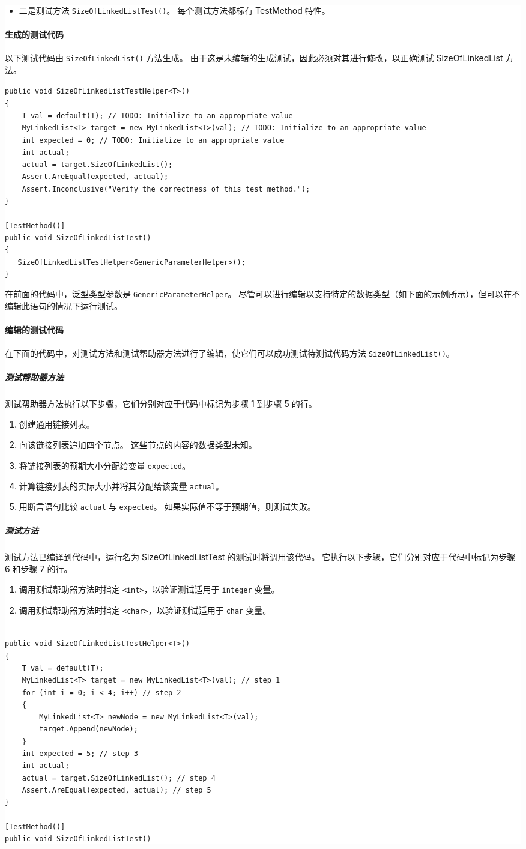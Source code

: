 - 二是测试方法 `SizeOfLinkedListTest()`。 每个测试方法都标有 TestMethod 特性。  
  
#### <a name="generated-test-code"></a>生成的测试代码  
 以下测试代码由 `SizeOfLinkedList()` 方法生成。 由于这是未编辑的生成测试，因此必须对其进行修改，以正确测试 SizeOfLinkedList 方法。  
  
```  
public void SizeOfLinkedListTestHelper<T>()  
{  
    T val = default(T); // TODO: Initialize to an appropriate value  
    MyLinkedList<T> target = new MyLinkedList<T>(val); // TODO: Initialize to an appropriate value  
    int expected = 0; // TODO: Initialize to an appropriate value  
    int actual;  
    actual = target.SizeOfLinkedList();  
    Assert.AreEqual(expected, actual);  
    Assert.Inconclusive("Verify the correctness of this test method.");  
}  
  
[TestMethod()]  
public void SizeOfLinkedListTest()  
{  
   SizeOfLinkedListTestHelper<GenericParameterHelper>();  
}  
```  
  
 在前面的代码中，泛型类型参数是 `GenericParameterHelper`。 尽管可以进行编辑以支持特定的数据类型（如下面的示例所示），但可以在不编辑此语句的情况下运行测试。  
  
#### <a name="edited-test-code"></a>编辑的测试代码  
 在下面的代码中，对测试方法和测试帮助器方法进行了编辑，使它们可以成功测试待测试代码方法 `SizeOfLinkedList()`。  
  
##### <a name="test-helper-method"></a>测试帮助器方法  
 测试帮助器方法执行以下步骤，它们分别对应于代码中标记为步骤 1 到步骤 5 的行。  
  
1. 创建通用链接列表。  
  
2. 向该链接列表追加四个节点。 这些节点的内容的数据类型未知。  
  
3. 将链接列表的预期大小分配给变量 `expected`。  
  
4. 计算链接列表的实际大小并将其分配给该变量 `actual`。  
  
5. 用断言语句比较 `actual` 与 `expected`。 如果实际值不等于预期值，则测试失败。  
  
##### <a name="test-method"></a>测试方法  
 测试方法已编译到代码中，运行名为 SizeOfLinkedListTest 的测试时将调用该代码。 它执行以下步骤，它们分别对应于代码中标记为步骤 6 和步骤 7 的行。  
  
1. 调用测试帮助器方法时指定 `<int>`，以验证测试适用于 `integer` 变量。  
  
2. 调用测试帮助器方法时指定 `<char>`，以验证测试适用于 `char` 变量。  
  
```  
  
public void SizeOfLinkedListTestHelper<T>()  
{  
    T val = default(T);   
    MyLinkedList<T> target = new MyLinkedList<T>(val); // step 1  
    for (int i = 0; i < 4; i++) // step 2  
    {  
        MyLinkedList<T> newNode = new MyLinkedList<T>(val);  
        target.Append(newNode);  
    }  
    int expected = 5; // step 3  
    int actual;  
    actual = target.SizeOfLinkedList(); // step 4  
    Assert.AreEqual(expected, actual); // step 5  
}  
  
[TestMethod()]  
public void SizeOfLinkedListTest()   
```